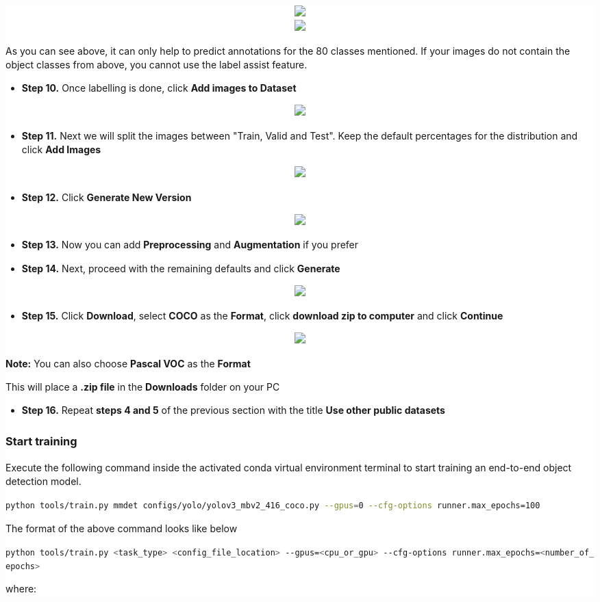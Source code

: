 <div align=center><img width=400 src="https://files.seeedstudio.com/wiki/YOLOV5/39.png"/></div>

<div align=center><img width=400 src="https://files.seeedstudio.com/wiki/YOLOV5/40.png"/></div>

As you can see above, it can only help to predict annotations for the 80 classes mentioned. If your images do not contain the object classes from above, you cannot use the label assist feature.

- **Step 10.** Once labelling is done, click **Add images to Dataset**

<div align=center><img width=1000 src="https://files.seeedstudio.com/wiki/YOLOV5/25.jpg"/></div>

- **Step 11.** Next we will split the images between "Train, Valid and Test". Keep the default percentages for the distribution and click **Add Images**

<div align=center><img width=330 src="https://files.seeedstudio.com/wiki/YOLOV5/26.png"/></div>

- **Step 12.** Click **Generate New Version**

<div align=center><img width=1000 src="https://files.seeedstudio.com/wiki/YOLOV5/27.jpg"/></div>

- **Step 13.** Now you can add **Preprocessing** and **Augmentation** if you prefer

- **Step 14.** Next, proceed with the remaining defaults and click **Generate**

<div align=center><img width=1000 src="https://files.seeedstudio.com/wiki/SenseCAP-A1101/14.png"/></div>

- **Step 15.** Click **Download**, select **COCO** as the **Format**, click **download zip to computer** and click **Continue**

<div align=center><img width=1000 src="https://files.seeedstudio.com/wiki/Edgelab/2.jpg"/></div>

**Note:** You can also choose **Pascal VOC** as the **Format**

This will place a **.zip file** in the **Downloads** folder on your PC

- **Step 16.** Repeat **steps 4 and 5** of the previous section with the title **Use other public datasets**

### Start training 

Execute the following command inside the activated conda virtual environment terminal to start training an end-to-end object detection model.

```sh
python tools/train.py mmdet configs/yolo/yolov3_mbv2_416_coco.py --gpus=0 --cfg-options runner.max_epochs=100
```

The format of the above command looks like below

```sh
python tools/train.py <task_type> <config_file_location> --gpus=<cpu_or_gpu> --cfg-options runner.max_epochs=<number_of_epochs>
```

where:

